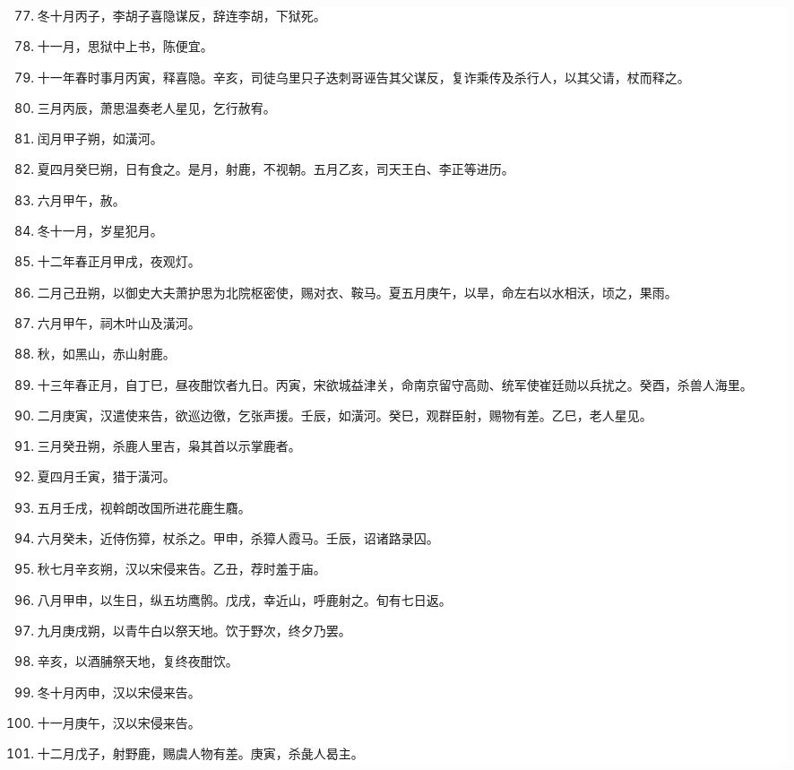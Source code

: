 77. <span id="卷六本纪第六　穆宗上-77"></span>
冬十月丙子，李胡子喜隐谋反，辞连李胡，下狱死。

78. <span id="卷六本纪第六　穆宗上-78"></span>
十一月，思狱中上书，陈便宜。

79. <span id="卷六本纪第六　穆宗上-79"></span>
十一年春时事月丙寅，释喜隐。辛亥，司徒乌里只子迭刺哥诬告其父谋反，复诈乘传及杀行人，以其父请，杖而释之。

80. <span id="卷六本纪第六　穆宗上-80"></span>
三月丙辰，萧思温奏老人星见，乞行赦宥。

81. <span id="卷六本纪第六　穆宗上-81"></span>
闰月甲子朔，如潢河。

82. <span id="卷六本纪第六　穆宗上-82"></span>
夏四月癸巳朔，日有食之。是月，射鹿，不视朝。五月乙亥，司天王白、李正等进历。

83. <span id="卷六本纪第六　穆宗上-83"></span>
六月甲午，赦。

84. <span id="卷六本纪第六　穆宗上-84"></span>
冬十一月，岁星犯月。

85. <span id="卷六本纪第六　穆宗上-85"></span>
十二年春正月甲戌，夜观灯。

86. <span id="卷六本纪第六　穆宗上-86"></span>
二月己丑朔，以御史大夫萧护思为北院枢密使，赐对衣、鞍马。夏五月庚午，以旱，命左右以水相沃，顷之，果雨。

87. <span id="卷六本纪第六　穆宗上-87"></span>
六月甲午，祠木叶山及潢河。

88. <span id="卷六本纪第六　穆宗上-88"></span>
秋，如黑山，赤山射鹿。

89. <span id="卷六本纪第六　穆宗上-89"></span>
十三年春正月，自丁巳，昼夜酣饮者九日。丙寅，宋欲城益津关，命南京留守高勋、统军使崔廷勋以兵扰之。癸酉，杀兽人海里。

90. <span id="卷六本纪第六　穆宗上-90"></span>
二月庚寅，汉遣使来告，欲巡边徼，乞张声援。壬辰，如潢河。癸巳，观群臣射，赐物有差。乙巳，老人星见。

91. <span id="卷六本纪第六　穆宗上-91"></span>
三月癸丑朔，杀鹿人里吉，枭其首以示掌鹿者。

92. <span id="卷六本纪第六　穆宗上-92"></span>
夏四月壬寅，猎于潢河。

93. <span id="卷六本纪第六　穆宗上-93"></span>
五月壬戌，视斡朗改国所进花鹿生麛。

94. <span id="卷六本纪第六　穆宗上-94"></span>
六月癸未，近侍伤獐，杖杀之。甲申，杀獐人霞马。壬辰，诏诸路录囚。

95. <span id="卷六本纪第六　穆宗上-95"></span>
秋七月辛亥朔，汉以宋侵来告。乙丑，荐时羞于庙。

96. <span id="卷六本纪第六　穆宗上-96"></span>
八月甲申，以生日，纵五坊鹰鹘。戊戌，幸近山，呼鹿射之。旬有七日返。

97. <span id="卷六本纪第六　穆宗上-97"></span>
九月庚戌朔，以青牛白以祭天地。饮于野次，终夕乃罢。

98. <span id="卷六本纪第六　穆宗上-98"></span>
辛亥，以酒脯祭天地，复终夜酣饮。

99. <span id="卷六本纪第六　穆宗上-99"></span>
冬十月丙申，汉以宋侵来告。

100. <span id="卷六本纪第六　穆宗上-100"></span>
十一月庚午，汉以宋侵来告。

101. <span id="卷六本纪第六　穆宗上-101"></span>
十二月戊子，射野鹿，赐虞人物有差。庚寅，杀彘人曷主。
